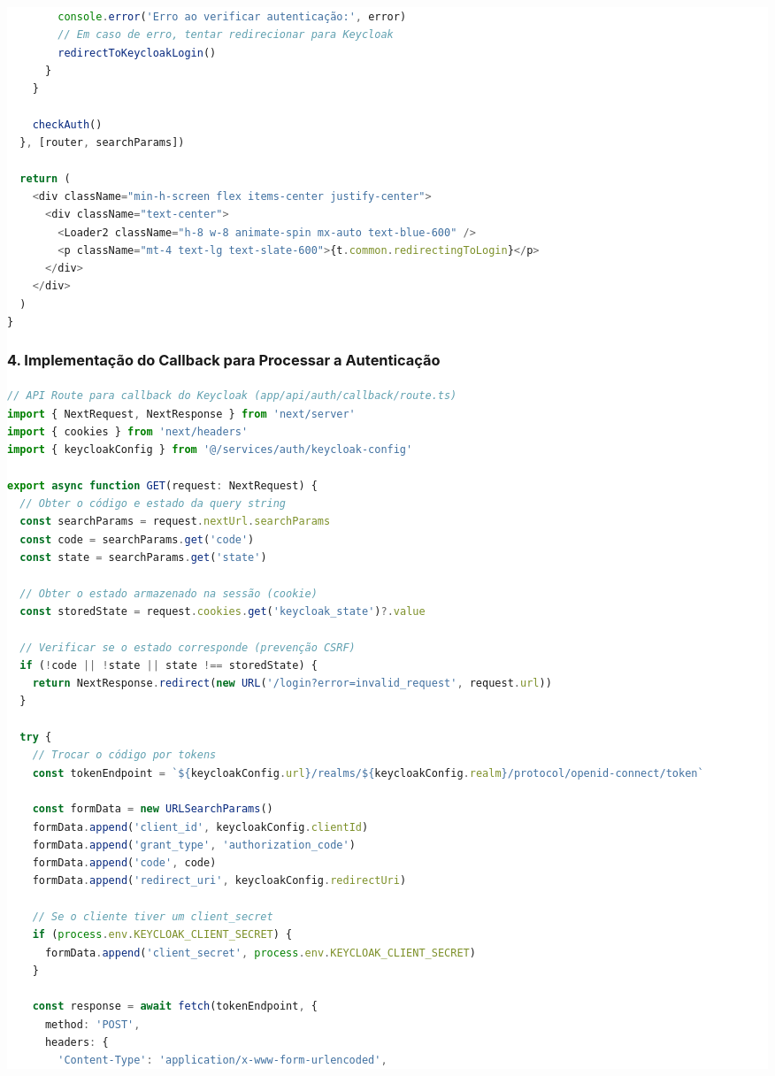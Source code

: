 ```typescript
        console.error('Erro ao verificar autenticação:', error)
        // Em caso de erro, tentar redirecionar para Keycloak
        redirectToKeycloakLogin()
      }
    }
    
    checkAuth()
  }, [router, searchParams])
  
  return (
    <div className="min-h-screen flex items-center justify-center">
      <div className="text-center">
        <Loader2 className="h-8 w-8 animate-spin mx-auto text-blue-600" />
        <p className="mt-4 text-lg text-slate-600">{t.common.redirectingToLogin}</p>
      </div>
    </div>
  )
}
```

### 4. Implementação do Callback para Processar a Autenticação

```typescript
// API Route para callback do Keycloak (app/api/auth/callback/route.ts)
import { NextRequest, NextResponse } from 'next/server'
import { cookies } from 'next/headers'
import { keycloakConfig } from '@/services/auth/keycloak-config'

export async function GET(request: NextRequest) {
  // Obter o código e estado da query string
  const searchParams = request.nextUrl.searchParams
  const code = searchParams.get('code')
  const state = searchParams.get('state')
  
  // Obter o estado armazenado na sessão (cookie)
  const storedState = request.cookies.get('keycloak_state')?.value
  
  // Verificar se o estado corresponde (prevenção CSRF)
  if (!code || !state || state !== storedState) {
    return NextResponse.redirect(new URL('/login?error=invalid_request', request.url))
  }
  
  try {
    // Trocar o código por tokens
    const tokenEndpoint = `${keycloakConfig.url}/realms/${keycloakConfig.realm}/protocol/openid-connect/token`
    
    const formData = new URLSearchParams()
    formData.append('client_id', keycloakConfig.clientId)
    formData.append('grant_type', 'authorization_code')
    formData.append('code', code)
    formData.append('redirect_uri', keycloakConfig.redirectUri)
    
    // Se o cliente tiver um client_secret
    if (process.env.KEYCLOAK_CLIENT_SECRET) {
      formData.append('client_secret', process.env.KEYCLOAK_CLIENT_SECRET)
    }
    
    const response = await fetch(tokenEndpoint, {
      method: 'POST',
      headers: {
        'Content-Type': 'application/x-www-form-urlencoded',
```